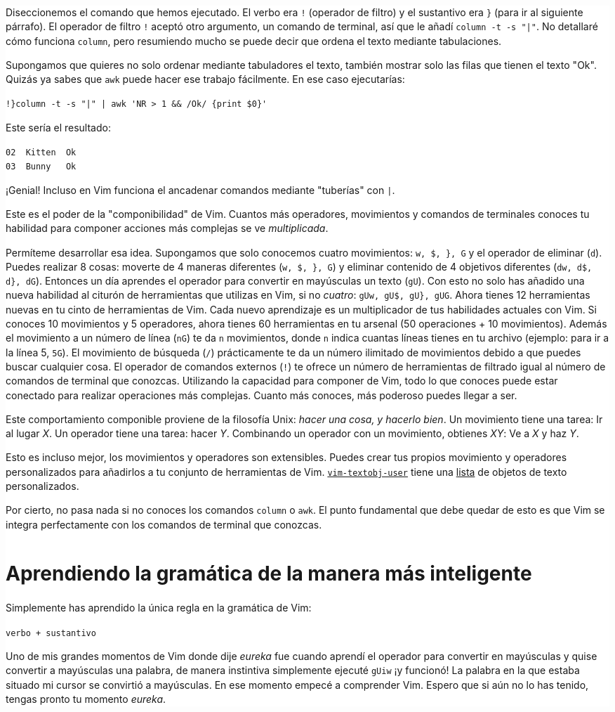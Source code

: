 Diseccionemos el comando que hemos ejecutado. El verbo era `!` (operador de filtro) y el sustantivo era `}` (para ir al siguiente párrafo). El operador de filtro `!` aceptó otro argumento, un comando de terminal, así que le añadí `column -t -s "|"`. No detallaré cómo funciona `column`, pero resumiendo mucho se puede decir que ordena el texto mediante tabulaciones.

Supongamos que quieres no solo ordenar mediante tabuladores el texto, también mostrar solo las filas que tienen el texto "Ok". Quizás ya sabes que `awk` puede hacer ese trabajo fácilmente. En ese caso ejecutarías:
```
!}column -t -s "|" | awk 'NR > 1 && /Ok/ {print $0}'
```
Este sería el resultado:
```
02  Kitten  Ok
03  Bunny   Ok
```

¡Genial! Incluso en Vim funciona el ancadenar comandos mediante "tuberías" con `|`. 

Este es el poder de la "componibilidad" de Vim. Cuantos más operadores, movimientos y comandos de terminales conoces tu habilidad para componer acciones más complejas se ve *multiplicada*.

Permíteme desarrollar esa idea. Supongamos que solo conocemos cuatro movimientos: `w, $, }, G` y el operador de eliminar (`d`). Puedes realizar 8 cosas: moverte de 4 maneras diferentes (`w, $, }, G`) y eliminar contenido de 4 objetivos diferentes (`dw, d$, d}, dG`). Entonces un día aprendes el operador para convertir en mayúsculas un texto (`gU`). Con esto no solo has añadido una nueva habilidad al citurón de herramientas que utilizas en Vim, si no *cuatro*: `gUw, gU$, gU}, gUG`. Ahora tienes 12 herramientas nuevas en tu cinto de herramientas de Vim. Cada nuevo aprendizaje es un multiplicador de tus habilidades actuales con Vim. Si conoces 10 movimientos y 5 operadores, ahora tienes 60 herramientas en tu arsenal (50 operaciones + 10 movimientos). Además el movimiento a un número de línea (`nG`) te da `n` movimientos, donde `n` indica cuantas líneas tienes en tu archivo (ejemplo: para ir a la línea 5, `5G`). El movimiento de búsqueda (`/`) prácticamente te da un número ilimitado de movimientos debido a que puedes buscar cualquier cosa. El operador de comandos externos (`!`) te ofrece un número de herramientas de filtrado igual al número de comandos de terminal que conozcas. Utilizando la capacidad para componer de Vim, todo lo que conoces puede estar conectado para realizar operaciones más complejas. Cuanto más conoces, más poderoso puedes llegar a ser.

Este comportamiento componible proviene de la filosofía Unix: *hacer una cosa, y hacerlo bien*. Un movimiento tiene una tarea: Ir al lugar *X*. Un operador tiene una tarea: hacer *Y*. Combinando un operador con un movimiento, obtienes *XY*: Ve a *X* y haz *Y*.

Esto es incluso mejor, los movimientos y operadores son extensibles. Puedes crear tus propios movimiento y operadores personalizados para añadirlos a tu conjunto de herramientas de Vim. [`vim-textobj-user`](https://github.com/kana/vim-textobj-user) tiene una [lista](https://github.com/kana/vim-textobj-user/wiki) de objetos de texto personalizados.

Por cierto, no pasa nada si no conoces los comandos `column` o `awk`. El punto fundamental que debe quedar de esto es que Vim se integra perfectamente con los comandos de terminal que conozcas.

# Aprendiendo la gramática de la manera más inteligente

Simplemente has aprendido la única regla en la gramática de Vim:
```
verbo + sustantivo
```
Uno de mis grandes momentos de Vim donde dije *eureka* fue cuando aprendí el operador para convertir en mayúsculas y quise convertir a mayúsculas una palabra, de manera instintiva simplemente ejecuté `gUiw` ¡y funcionó! La palabra en la que estaba situado mi cursor se convirtió a mayúsculas. En ese momento empecé a comprender Vim. Espero que si aún no lo has tenido, tengas pronto tu momento *eureka*.
